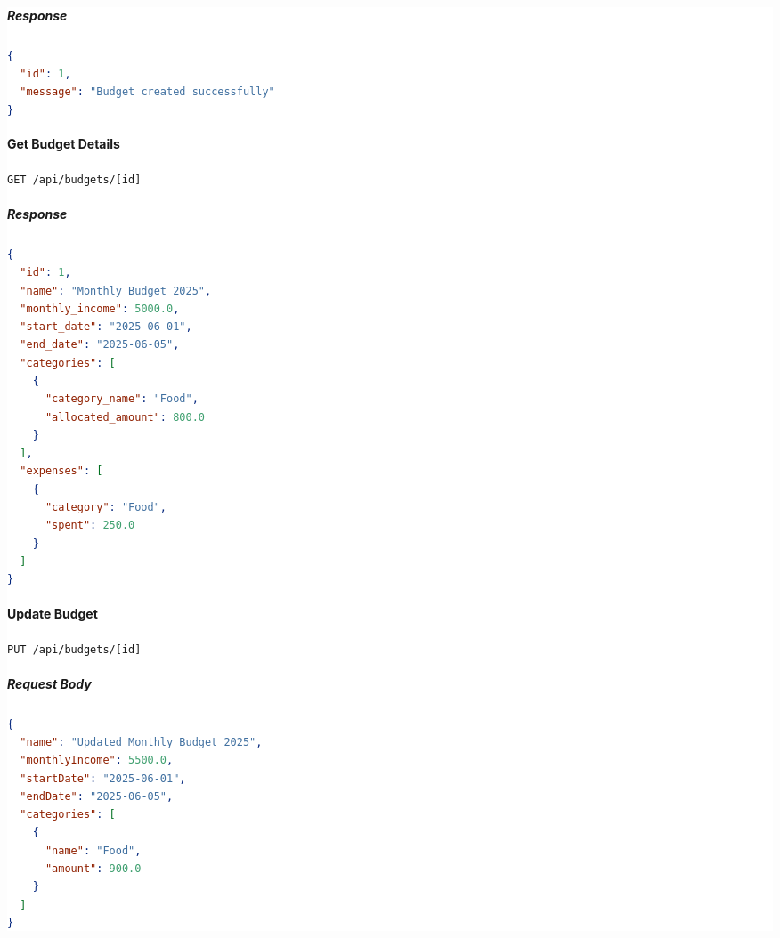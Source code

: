 ##### Response

```json
{
  "id": 1,
  "message": "Budget created successfully"
}
```

#### Get Budget Details

```http
GET /api/budgets/[id]
```

##### Response

```json
{
  "id": 1,
  "name": "Monthly Budget 2025",
  "monthly_income": 5000.0,
  "start_date": "2025-06-01",
  "end_date": "2025-06-05",
  "categories": [
    {
      "category_name": "Food",
      "allocated_amount": 800.0
    }
  ],
  "expenses": [
    {
      "category": "Food",
      "spent": 250.0
    }
  ]
}
```

#### Update Budget

```http
PUT /api/budgets/[id]
```

##### Request Body

```json
{
  "name": "Updated Monthly Budget 2025",
  "monthlyIncome": 5500.0,
  "startDate": "2025-06-01",
  "endDate": "2025-06-05",
  "categories": [
    {
      "name": "Food",
      "amount": 900.0
    }
  ]
}
```
